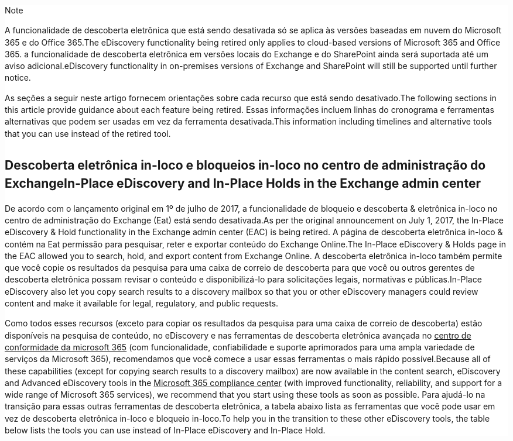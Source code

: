 > [!NOTE]
> <span data-ttu-id="18771-132">A funcionalidade de descoberta eletrônica que está sendo desativada só se aplica às versões baseadas em nuvem do Microsoft 365 e do Office 365.</span><span class="sxs-lookup"><span data-stu-id="18771-132">The eDiscovery functionality being retired only applies to cloud-based versions of Microsoft 365 and Office 365.</span></span> <span data-ttu-id="18771-133">a funcionalidade de descoberta eletrônica em versões locais do Exchange e do SharePoint ainda será suportada até um aviso adicional.</span><span class="sxs-lookup"><span data-stu-id="18771-133">eDiscovery functionality in on-premises versions of Exchange and SharePoint will still be supported until further notice.</span></span>

<span data-ttu-id="18771-134">As seções a seguir neste artigo fornecem orientações sobre cada recurso que está sendo desativado.</span><span class="sxs-lookup"><span data-stu-id="18771-134">The following sections in this article provide guidance about each feature being retired.</span></span> <span data-ttu-id="18771-135">Essas informações incluem linhas do cronograma e ferramentas alternativas que podem ser usadas em vez da ferramenta desativada.</span><span class="sxs-lookup"><span data-stu-id="18771-135">This information including timelines and alternative tools that you can use instead of the retired tool.</span></span>

## <a name="in-place-ediscovery-and-in-place-holds-in-the-exchange-admin-center"></a><span data-ttu-id="18771-136">Descoberta eletrônica in-loco e bloqueios in-loco no centro de administração do Exchange</span><span class="sxs-lookup"><span data-stu-id="18771-136">In-Place eDiscovery and In-Place Holds in the Exchange admin center</span></span> 

<span data-ttu-id="18771-137">De acordo com o lançamento original em 1º de julho de 2017, a funcionalidade de bloqueio e descoberta & eletrônica in-loco no centro de administração do Exchange (Eat) está sendo desativada.</span><span class="sxs-lookup"><span data-stu-id="18771-137">As per the original announcement on July 1, 2017, the In-Place eDiscovery & Hold functionality in the Exchange admin center (EAC) is being retired.</span></span> <span data-ttu-id="18771-138">A página de descoberta eletrônica in-loco & contém na Eat permissão para pesquisar, reter e exportar conteúdo do Exchange Online.</span><span class="sxs-lookup"><span data-stu-id="18771-138">The In-Place eDiscovery & Holds page in the EAC allowed you to search, hold, and export content from Exchange Online.</span></span> <span data-ttu-id="18771-139">A descoberta eletrônica in-loco também permite que você copie os resultados da pesquisa para uma caixa de correio de descoberta para que você ou outros gerentes de descoberta eletrônica possam revisar o conteúdo e disponibilizá-lo para solicitações legais, normativas e públicas.</span><span class="sxs-lookup"><span data-stu-id="18771-139">In-Place eDiscovery also let you copy search results to a discovery mailbox so that you or other eDiscovery managers could review content and make it available for legal, regulatory, and public requests.</span></span>

<span data-ttu-id="18771-140">Como todos esses recursos (exceto para copiar os resultados da pesquisa para uma caixa de correio de descoberta) estão disponíveis na pesquisa de conteúdo, no eDiscovery e nas ferramentas de descoberta eletrônica avançada no [centro de conformidade da microsoft 365](https://docs.microsoft.com/microsoft-365/compliance/microsoft-365-compliance-center) (com funcionalidade, confiabilidade e suporte aprimorados para uma ampla variedade de serviços da Microsoft 365), recomendamos que você comece a usar essas ferramentas o mais rápido possível.</span><span class="sxs-lookup"><span data-stu-id="18771-140">Because all of these capabilities (except for copying search results to a discovery mailbox) are now available in the content search, eDiscovery and Advanced eDiscovery tools in the [Microsoft 365 compliance center](https://docs.microsoft.com/microsoft-365/compliance/microsoft-365-compliance-center) (with improved functionality, reliability, and support for a wide range of Microsoft 365 services), we recommend that you start using these tools as soon as possible.</span></span> <span data-ttu-id="18771-141">Para ajudá-lo na transição para essas outras ferramentas de descoberta eletrônica, a tabela abaixo lista as ferramentas que você pode usar em vez de descoberta eletrônica in-loco e bloqueio in-loco.</span><span class="sxs-lookup"><span data-stu-id="18771-141">To help you in the transition to these other eDiscovery tools, the table below lists the tools you can use instead of In-Place eDiscovery and In-Place Hold.</span></span>

